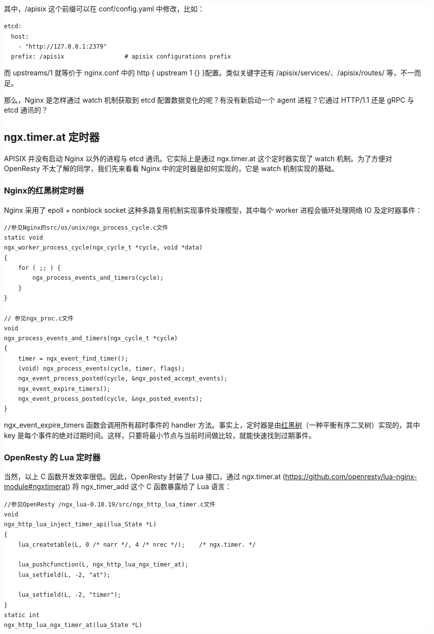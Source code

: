 其中，/apisix 这个前缀可以在 conf/config.yaml 中修改，比如：

```
etcd:
  host:  
    - "http://127.0.0.1:2379"   
  prefix: /apisix                 # apisix configurations prefix
```

而 upstreams/1 就等价于 nginx.conf 中的 http { upstream 1 {} }配置。类似关键字还有 /apisix/services/、/apisix/routes/ 等，不一而足。

那么，Nginx 是怎样通过 watch 机制获取到 etcd 配置数据变化的呢？有没有新启动一个 agent 进程？它通过 HTTP/1.1 还是 gRPC 与 etcd 通讯的？

## ngx.timer.at 定时器

APISIX 并没有启动 Nginx 以外的进程与 etcd 通讯。它实际上是通过 ngx.timer.at 这个定时器实现了 watch 机制。为了方便对 OpenResty 不太了解的同学，我们先来看看 Nginx 中的定时器是如何实现的，它是 watch 机制实现的基础。

### Nginx的红黑树定时器

Nginx 采用了 epoll + nonblock socket 这种多路复用机制实现事件处理模型，其中每个 worker 进程会循环处理网络 IO 及定时器事件：

```
//参见Nginx的src/os/unix/ngx_process_cycle.c文件
static void
ngx_worker_process_cycle(ngx_cycle_t *cycle, void *data)
{
    for ( ;; ) {
        ngx_process_events_and_timers(cycle);
    }
}

// 参见ngx_proc.c文件
void
ngx_process_events_and_timers(ngx_cycle_t *cycle)
{
    timer = ngx_event_find_timer();
    (void) ngx_process_events(cycle, timer, flags);
    ngx_event_process_posted(cycle, &ngx_posted_accept_events);
    ngx_event_expire_timers();
    ngx_event_process_posted(cycle, &ngx_posted_events);
}
```

ngx\_event\_expire\_timers 函数会调用所有超时事件的 handler 方法。事实上，定时器是由[红黑树](https://zh.wikipedia.org/zh-hans/红黑树)（一种平衡有序二叉树）实现的，其中 key 是每个事件的绝对过期时间。这样，只要将最小节点与当前时间做比较，就能快速找到过期事件。

### OpenResty 的 Lua 定时器

当然，以上 C 函数开发效率很低。因此，OpenResty 封装了 Lua 接口，通过 ngx.timer.at (https://github.com/openresty/lua-nginx-module#ngxtimerat) 将 ngx\_timer\_add 这个 C 函数暴露给了 Lua 语言：

```
//参见OpenResty /ngx_lua-0.10.19/src/ngx_http_lua_timer.c文件
void
ngx_http_lua_inject_timer_api(lua_State *L)
{
    lua_createtable(L, 0 /* narr */, 4 /* nrec */);    /* ngx.timer. */

    lua_pushcfunction(L, ngx_http_lua_ngx_timer_at);
    lua_setfield(L, -2, "at");

    lua_setfield(L, -2, "timer");
}
static int
ngx_http_lua_ngx_timer_at(lua_State *L)
```